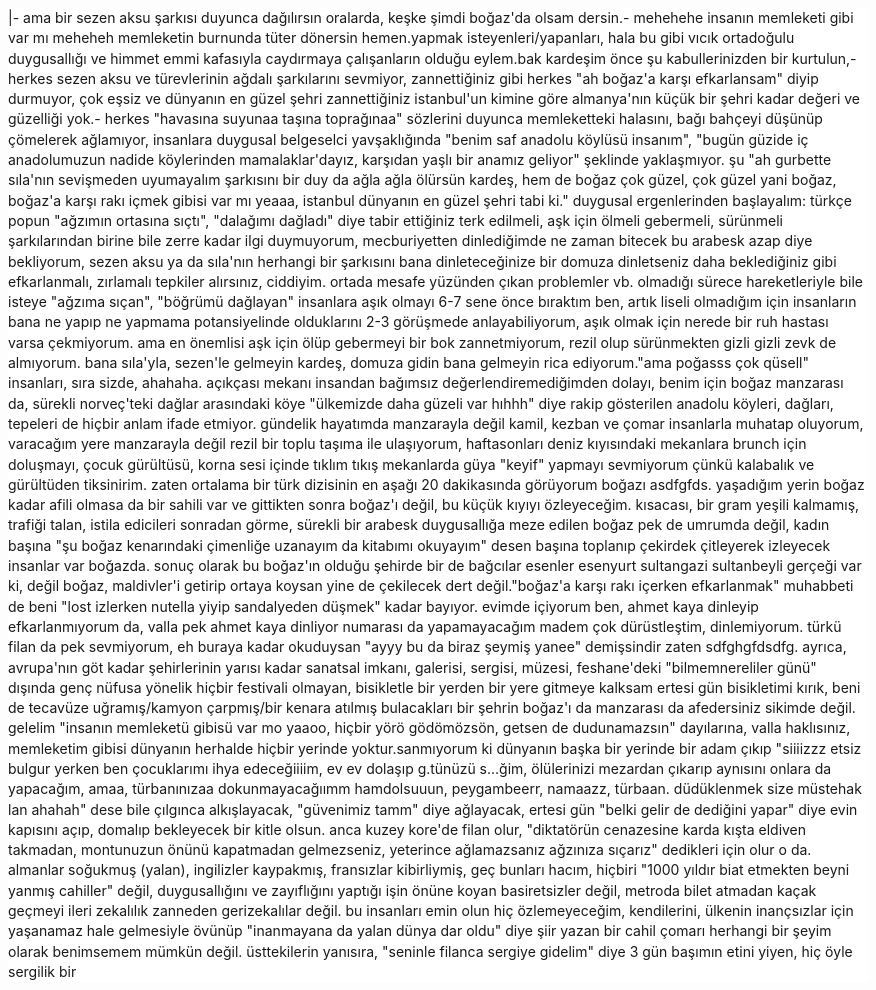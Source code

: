 |- ama bir sezen aksu şarkısı duyunca dağılırsın oralarda, keşke şimdi boğaz'da olsam dersin.- mehehehe insanın memleketi gibi var mı meheheh memleketin burnunda tüter dönersin hemen.yapmak isteyenleri/yapanları, hala bu gibi vıcık ortadoğulu duygusallığı ve himmet emmi kafasıyla caydırmaya çalışanların olduğu eylem.bak kardeşim önce şu kabullerinizden bir kurtulun,- herkes sezen aksu ve türevlerinin ağdalı şarkılarını sevmiyor, zannettiğiniz gibi herkes "ah boğaz'a karşı efkarlansam" diyip durmuyor, çok eşsiz ve dünyanın en güzel şehri zannettiğiniz istanbul'un kimine göre almanya'nın küçük bir şehri kadar değeri ve güzelliği yok.- herkes "havasına suyunaa taşına toprağınaa" sözlerini duyunca memleketteki halasını, bağı bahçeyi düşünüp çömelerek ağlamıyor, insanlara duygusal belgeselci yavşaklığında "benim saf anadolu köylüsü insanım", "bugün güzide iç anadolumuzun nadide köylerinden mamalaklar'dayız, karşıdan yaşlı bir anamız geliyor" şeklinde yaklaşmıyor. şu "ah gurbette sıla'nın sevişmeden uyumayalım şarkısını bir duy da ağla ağla ölürsün kardeş, hem de boğaz çok güzel, çok güzel yani boğaz, boğaz'a karşı rakı içmek gibisi var mı yeaaa, istanbul dünyanın en güzel şehri tabi ki." duygusal ergenlerinden başlayalım: türkçe popun "ağzımın ortasına sıçtı", "dalağımı dağladı" diye tabir ettiğiniz terk edilmeli, aşk için ölmeli gebermeli, sürünmeli şarkılarından birine bile zerre kadar ilgi duymuyorum, mecburiyetten dinlediğimde ne zaman bitecek bu arabesk azap diye bekliyorum, sezen aksu ya da sıla'nın herhangi bir şarkısını bana dinleteceğinize bir domuza dinletseniz daha beklediğiniz gibi efkarlanmalı, zırlamalı tepkiler alırsınız, ciddiyim. ortada mesafe yüzünden çıkan problemler vb. olmadığı sürece hareketleriyle bile isteye "ağzıma sıçan", "böğrümü dağlayan" insanlara aşık olmayı 6-7 sene önce bıraktım ben, artık liseli olmadığım için insanların bana ne yapıp ne yapmama potansiyelinde olduklarını 2-3 görüşmede anlayabiliyorum, aşık olmak için nerede bir ruh hastası varsa çekmiyorum. ama en önemlisi aşk için ölüp gebermeyi bir bok zannetmiyorum, rezil olup sürünmekten gizli gizli zevk de almıyorum. bana sıla'yla, sezen'le gelmeyin kardeş, domuza gidin bana gelmeyin rica ediyorum."ama poğasss çok qüsell" insanları, sıra sizde, ahahaha. açıkçası mekanı insandan bağımsız değerlendiremediğimden dolayı, benim için boğaz manzarası da, sürekli norveç'teki dağlar arasındaki köye "ülkemizde daha güzeli var hıhhh" diye rakip gösterilen anadolu köyleri, dağları, tepeleri de hiçbir anlam ifade etmiyor. gündelik hayatımda manzarayla değil kamil, kezban ve çomar insanlarla muhatap oluyorum, varacağım yere manzarayla değil rezil bir toplu taşıma ile ulaşıyorum, haftasonları deniz kıyısındaki mekanlara brunch için doluşmayı, çocuk gürültüsü, korna sesi içinde tıklım tıkış mekanlarda güya "keyif" yapmayı sevmiyorum çünkü kalabalık ve gürültüden tiksinirim. zaten ortalama bir türk dizisinin en aşağı 20 dakikasında görüyorum boğazı asdfgfds. yaşadığım yerin boğaz kadar afili olmasa da bir sahili var ve gittikten sonra boğaz'ı değil, bu küçük kıyıyı özleyeceğim. kısacası, bir gram yeşili kalmamış, trafiği talan, istila edicileri sonradan görme, sürekli bir arabesk duygusallığa meze edilen boğaz pek de umrumda değil, kadın başına "şu boğaz kenarındaki çimenliğe uzanayım da kitabımı okuyayım" desen başına toplanıp çekirdek çitleyerek izleyecek insanlar var boğazda. sonuç olarak bu boğaz'ın olduğu şehirde bir de bağcılar esenler esenyurt sultangazi sultanbeyli gerçeği var ki, değil boğaz, maldivler'i getirip ortaya koysan yine de çekilecek dert değil."boğaz'a karşı rakı içerken efkarlanmak" muhabbeti de beni "lost izlerken nutella yiyip sandalyeden düşmek" kadar bayıyor. evimde içiyorum ben, ahmet kaya dinleyip efkarlanmıyorum da, valla pek ahmet kaya dinliyor numarası da yapamayacağım madem çok dürüstleştim, dinlemiyorum. türkü filan da pek sevmiyorum, eh buraya kadar okuduysan "ayyy bu da biraz şeymiş yanee" demişsindir zaten sdfghgfdsdfg. ayrıca, avrupa'nın göt kadar şehirlerinin yarısı kadar sanatsal imkanı, galerisi, sergisi, müzesi, feshane'deki "bilmemnereliler günü" dışında genç nüfusa yönelik hiçbir festivali olmayan, bisikletle bir yerden bir yere gitmeye kalksam ertesi gün bisikletimi kırık, beni de tecavüze uğramış/kamyon çarpmış/bir kenara atılmış bulacakları bir şehrin boğaz'ı da manzarası da afedersiniz sikimde değil. gelelim "insanın memleketü gibisü var mo yaaoo, hiçbir yörö gödömözsön, getsen de dudunamazsın" dayılarına, valla haklısınız, memleketim gibisi dünyanın herhalde hiçbir yerinde yoktur.sanmıyorum ki dünyanın başka bir yerinde bir adam çıkıp "siiiizzz etsiz bulgur yerken ben çocuklarımı ihya edeceğiiiim, ev ev dolaşıp g.tünüzü s...ğim, ölülerinizi mezardan çıkarıp aynısını onlara da yapacağım, amaa, türbanınızaa dokunmayacağıımm hamdolsuuun, peygambeerr, namaazz, türbaan. düdüklenmek size müstehak lan ahahah" dese bile çılgınca alkışlayacak, "güvenimiz tamm" diye ağlayacak, ertesi gün "belki gelir de dediğini yapar" diye evin kapısını açıp, domalıp bekleyecek bir kitle olsun. anca kuzey kore'de filan olur, "diktatörün cenazesine karda kışta eldiven takmadan, montunuzun önünü kapatmadan gelmezseniz, yeterince ağlamazsanız ağzınıza sıçarız" dedikleri için olur o da. almanlar soğukmuş (yalan), ingilizler kaypakmış, fransızlar kibirliymiş, geç bunları hacım, hiçbiri "1000 yıldır biat etmekten beyni yanmış cahiller" değil, duygusallığını ve zayıflığını yaptığı işin önüne koyan basiretsizler değil, metroda bilet atmadan kaçak geçmeyi ileri zekalılık zanneden gerizekalılar değil. bu insanları emin olun hiç özlemeyeceğim, kendilerini, ülkenin inançsızlar için yaşanamaz hale gelmesiyle övünüp "inanmayana da yalan dünya dar oldu" diye şiir yazan bir cahil çomarı herhangi bir şeyim olarak benimsemem mümkün değil. üsttekilerin yanısıra, "seninle filanca sergiye gidelim" diye 3 gün başımın etini yiyen, hiç öyle sergilik bir